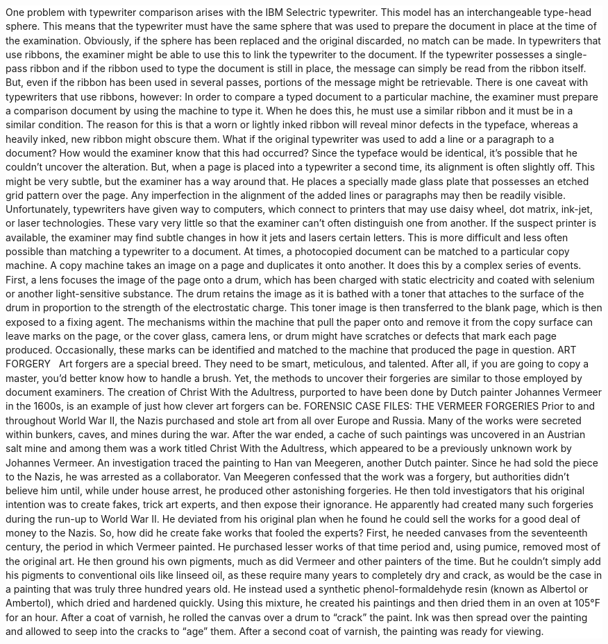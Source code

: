 One problem with typewriter comparison arises with the IBM Selectric typewriter. This model has an interchangeable type-head sphere. This means that the typewriter must have the same sphere that was used to prepare the document in place at the time of the examination. Obviously, if the sphere has been replaced and the original discarded, no match can be made.
In typewriters that use ribbons, the examiner might be able to use this to link the typewriter to the document. If the typewriter possesses a single-pass ribbon and if the ribbon used to type the document is still in place, the message can simply be read from the ribbon itself. But, even if the ribbon has been used in several passes, portions of the message might be retrievable. There is one caveat with typewriters that use ribbons, however: In order to compare a typed document to a particular machine, the examiner must prepare a comparison document by using the machine to type it. When he does this, he must use a similar ribbon and it must be in a similar condition. The reason for this is that a worn or lightly inked ribbon will reveal minor defects in the typeface, whereas a heavily inked, new ribbon might obscure them.
What if the original typewriter was used to add a line or a paragraph to a document? How would the examiner know that this had occurred? Since the typeface would be identical, it’s possible that he couldn’t uncover the alteration. But, when a page is placed into a typewriter a second time, its alignment is often slightly off. This might be very subtle, but the examiner has a way around that. He places a specially made glass plate that possesses an etched grid pattern over the page. Any imperfection in the alignment of the added lines or paragraphs may then be readily visible.
Unfortunately, typewriters have given way to computers, which connect to printers that may use daisy wheel, dot matrix, ink-jet, or laser technologies. These vary very little so that the examiner can’t often distinguish one from another. If the suspect printer is available, the examiner may find subtle changes in how it jets and lasers certain letters. This is more difficult and less often possible than matching a typewriter to a document.
At times, a photocopied document can be matched to a particular copy machine. A copy machine takes an image on a page and duplicates it onto another. It does this by a complex series of events. First, a lens focuses the image of the page onto a drum, which has been charged with static electricity and coated with selenium or another light-sensitive substance. The drum retains the image as it is bathed with a toner that attaches to the surface of the drum in proportion to the strength of the electrostatic charge. This toner image is then transferred to the blank page, which is then exposed to a fixing agent.
The mechanisms within the machine that pull the paper onto and remove it from the copy surface can leave marks on the page, or the cover glass, camera lens, or drum might have scratches or defects that mark each page produced. Occasionally, these marks can be identified and matched to the machine that produced the page in question.
ART FORGERY  
Art forgers are a special breed. They need to be smart, meticulous, and talented. After all, if you are going to copy a master, you’d better know how to handle a brush. Yet, the methods to uncover their forgeries are similar to those employed by document examiners. The creation of Christ With the Adultress, purported to have been done by Dutch painter Johannes Vermeer in the 1600s, is an example of just how clever art forgers can be.
FORENSIC CASE FILES: THE VERMEER FORGERIES 
Prior to and throughout World War II, the Nazis purchased and stole art from all over Europe and Russia. Many of the works were secreted within bunkers, caves, and mines during the war. After the war ended, a cache of such paintings was uncovered in an Austrian salt mine and among them was a work titled Christ With the Adultress, which appeared to be a previously unknown work by Johannes Vermeer. An investigation traced the painting to Han van Meegeren, another Dutch painter. Since he had sold the piece to the Nazis, he was arrested as a collaborator.
Van Meegeren confessed that the work was a forgery, but authorities didn’t believe him until, while under house arrest, he produced other astonishing forgeries. He then told investigators that his original intention was to create fakes, trick art experts, and then expose their ignorance. He apparently had created many such forgeries during the run-up to World War II. He deviated from his original plan when he found he could sell the works for a good deal of money to the Nazis.
So, how did he create fake works that fooled the experts? First, he needed canvases from the seventeenth century, the period in which Vermeer painted. He purchased lesser works of that time period and, using pumice, removed most of the original art. He then ground his own pigments, much as did Vermeer and other painters of the time. But he couldn’t simply add his pigments to conventional oils like linseed oil, as these require many years to completely dry and crack, as would be the case in a painting that was truly three hundred years old. He instead used a synthetic phenol-formaldehyde resin (known as Albertol or Ambertol), which dried and hardened quickly. Using this mixture, he created his paintings and then dried them in an oven at 105°F for an hour. After a coat of varnish, he rolled the canvas over a drum to “crack” the paint. Ink was then spread over the painting and allowed to seep into the cracks to “age” them. After a second coat of varnish, the painting was ready for viewing.